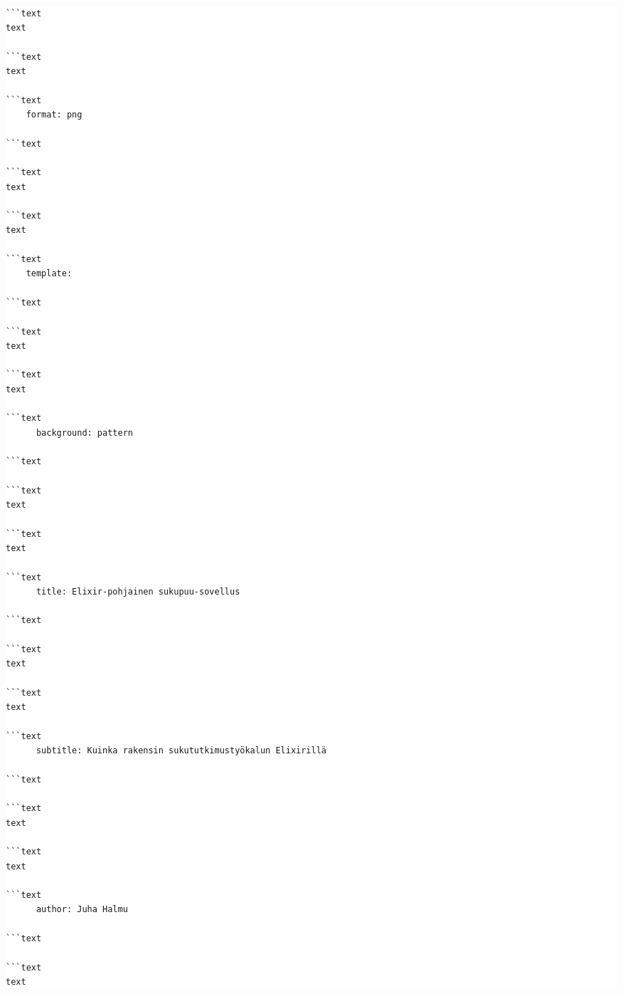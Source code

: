 ```text
```text
text

```text
text

```text
    format: png

```text

```text
text

```text
text

```text
    template:

```text

```text
text

```text
text

```text
      background: pattern

```text

```text
text

```text
text

```text
      title: Elixir-pohjainen sukupuu-sovellus

```text

```text
text

```text
text

```text
      subtitle: Kuinka rakensin sukututkimustyökalun Elixirillä

```text

```text
text

```text
text

```text
      author: Juha Halmu

```text

```text
text
```